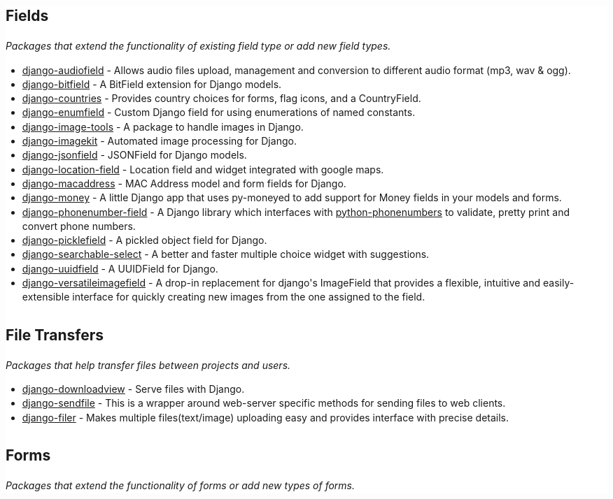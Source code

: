 
## Fields

*Packages that extend the functionality of existing field type or add new field types.*

* [django-audiofield](https://github.com/areski/django-audiofield) -  Allows audio files upload, management and conversion to different audio format (mp3, wav & ogg).
* [django-bitfield](https://github.com/disqus/django-bitfield/) - A BitField extension for Django models.
* [django-countries](https://github.com/SmileyChris/django-countries/) - Provides country choices for forms, flag icons, and a CountryField.
* [django-enumfield](https://github.com/5monkeys/django-enumfield/) - Custom Django field for using enumerations of named constants.
* [django-image-tools](https://github.com/bonsaistudio/django-image-tools/) - A package to handle images in Django.
* [django-imagekit](https://github.com/matthewwithanm/django-imagekit/) - Automated image processing for Django.
* [django-jsonfield](https://pypi.python.org/pypi/django-jsonfield) - JSONField for Django models.
* [django-location-field](https://github.com/caioariede/django-location-field/) - Location field and widget integrated with google maps.
* [django-macaddress](https://github.com/django-macaddress/django-macaddress) - MAC Address model and form fields for Django.
* [django-money](https://github.com/django-money/django-money) - A little Django app that uses py-moneyed to add support for Money fields in your models and forms.
* [django-phonenumber-field](https://github.com/stefanfoulis/django-phonenumber-field/) - A Django library which interfaces with [python-phonenumbers](https://github.com/daviddrysdale/python-phonenumbers) to validate, pretty print and convert
phone numbers.
* [django-picklefield](https://github.com/gintas/django-picklefield/) - A pickled object field for Django.
* [django-searchable-select](https://github.com/and3rson/django-searchable-select) - A better and faster multiple choice widget with suggestions.
* [django-uuidfield](https://github.com/dcramer/django-uuidfield/) - A UUIDField for Django.
* [django-versatileimagefield](https://github.com/respondcreate/django-versatileimagefield/) - A drop-in replacement for django's ImageField that provides a flexible, intuitive and easily-extensible interface for quickly creating new images from the one assigned to the field.

## File Transfers

*Packages that help transfer files between projects and users.*

* [django-downloadview](https://github.com/benoitbryon/django-downloadview/) - Serve files with Django.
* [django-sendfile](https://github.com/johnsensible/django-sendfile/) - This is a wrapper around web-server specific methods for sending files to web clients.
* [django-filer](https://github.com/divio/django-filer/) - Makes multiple files(text/image) uploading easy and provides interface with precise details.

## Forms

*Packages that extend the functionality of forms or add new types of forms.*
